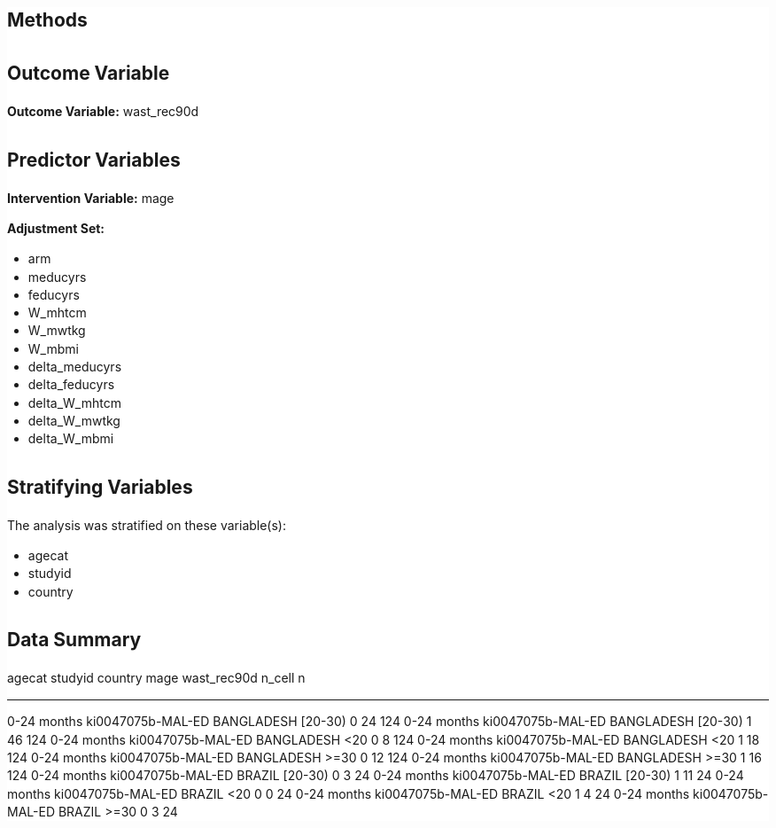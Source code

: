 





## Methods
## Outcome Variable

**Outcome Variable:** wast_rec90d

## Predictor Variables

**Intervention Variable:** mage

**Adjustment Set:**

* arm
* meducyrs
* feducyrs
* W_mhtcm
* W_mwtkg
* W_mbmi
* delta_meducyrs
* delta_feducyrs
* delta_W_mhtcm
* delta_W_mwtkg
* delta_W_mbmi

## Stratifying Variables

The analysis was stratified on these variable(s):

* agecat
* studyid
* country

## Data Summary

agecat        studyid                    country                        mage       wast_rec90d   n_cell      n
------------  -------------------------  -----------------------------  --------  ------------  -------  -----
0-24 months   ki0047075b-MAL-ED          BANGLADESH                     [20-30)              0       24    124
0-24 months   ki0047075b-MAL-ED          BANGLADESH                     [20-30)              1       46    124
0-24 months   ki0047075b-MAL-ED          BANGLADESH                     <20                  0        8    124
0-24 months   ki0047075b-MAL-ED          BANGLADESH                     <20                  1       18    124
0-24 months   ki0047075b-MAL-ED          BANGLADESH                     >=30                 0       12    124
0-24 months   ki0047075b-MAL-ED          BANGLADESH                     >=30                 1       16    124
0-24 months   ki0047075b-MAL-ED          BRAZIL                         [20-30)              0        3     24
0-24 months   ki0047075b-MAL-ED          BRAZIL                         [20-30)              1       11     24
0-24 months   ki0047075b-MAL-ED          BRAZIL                         <20                  0        0     24
0-24 months   ki0047075b-MAL-ED          BRAZIL                         <20                  1        4     24
0-24 months   ki0047075b-MAL-ED          BRAZIL                         >=30                 0        3     24